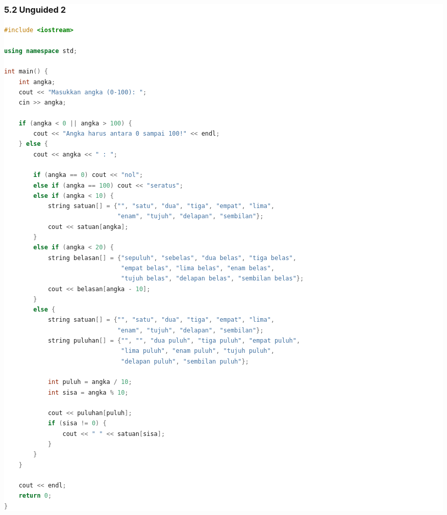 ### 5.2 Unguided 2

```cpp
#include <iostream>

using namespace std;

int main() {
    int angka;
    cout << "Masukkan angka (0-100): ";
    cin >> angka;

    if (angka < 0 || angka > 100) {
        cout << "Angka harus antara 0 sampai 100!" << endl;
    } else {
        cout << angka << " : ";

        if (angka == 0) cout << "nol";
        else if (angka == 100) cout << "seratus";
        else if (angka < 10) {
            string satuan[] = {"", "satu", "dua", "tiga", "empat", "lima",
                               "enam", "tujuh", "delapan", "sembilan"};
            cout << satuan[angka];
        }
        else if (angka < 20) {
            string belasan[] = {"sepuluh", "sebelas", "dua belas", "tiga belas",
                                "empat belas", "lima belas", "enam belas",
                                "tujuh belas", "delapan belas", "sembilan belas"};
            cout << belasan[angka - 10];
        }
        else {
            string satuan[] = {"", "satu", "dua", "tiga", "empat", "lima",
                               "enam", "tujuh", "delapan", "sembilan"};
            string puluhan[] = {"", "", "dua puluh", "tiga puluh", "empat puluh",
                                "lima puluh", "enam puluh", "tujuh puluh",
                                "delapan puluh", "sembilan puluh"};

            int puluh = angka / 10;
            int sisa = angka % 10;

            cout << puluhan[puluh];
            if (sisa != 0) {
                cout << " " << satuan[sisa];
            }
        }
    }

    cout << endl;
    return 0;
}

```

